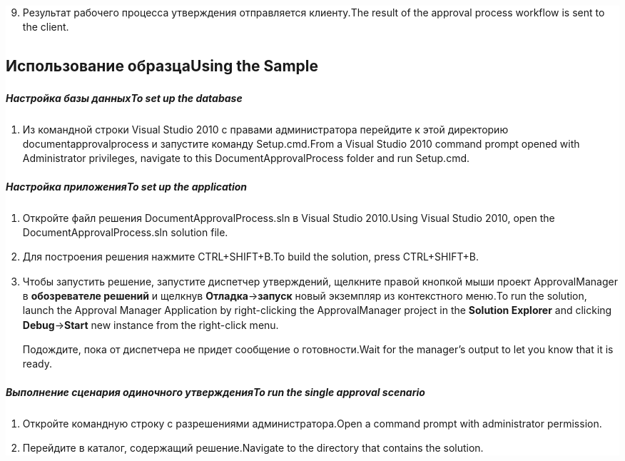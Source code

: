 9. <span data-ttu-id="7fcb8-143">Результат рабочего процесса утверждения отправляется клиенту.</span><span class="sxs-lookup"><span data-stu-id="7fcb8-143">The result of the approval process workflow is sent to the client.</span></span>  
  
## <a name="using-the-sample"></a><span data-ttu-id="7fcb8-144">Использование образца</span><span class="sxs-lookup"><span data-stu-id="7fcb8-144">Using the Sample</span></span>  
  
##### <a name="to-set-up-the-database"></a><span data-ttu-id="7fcb8-145">Настройка базы данных</span><span class="sxs-lookup"><span data-stu-id="7fcb8-145">To set up the database</span></span>  
  
1. <span data-ttu-id="7fcb8-146">Из командной строки Visual Studio 2010 с правами администратора перейдите к этой директорию documentapprovalprocess и запустите команду Setup.cmd.</span><span class="sxs-lookup"><span data-stu-id="7fcb8-146">From a Visual Studio 2010 command prompt opened with Administrator privileges, navigate to this DocumentApprovalProcess folder and run Setup.cmd.</span></span>  
  
##### <a name="to-set-up-the-application"></a><span data-ttu-id="7fcb8-147">Настройка приложения</span><span class="sxs-lookup"><span data-stu-id="7fcb8-147">To set up the application</span></span>  
  
1. <span data-ttu-id="7fcb8-148">Откройте файл решения DocumentApprovalProcess.sln в Visual Studio 2010.</span><span class="sxs-lookup"><span data-stu-id="7fcb8-148">Using Visual Studio 2010, open the DocumentApprovalProcess.sln solution file.</span></span>  
  
2. <span data-ttu-id="7fcb8-149">Для построения решения нажмите CTRL+SHIFT+B.</span><span class="sxs-lookup"><span data-stu-id="7fcb8-149">To build the solution, press CTRL+SHIFT+B.</span></span>  
  
3. <span data-ttu-id="7fcb8-150">Чтобы запустить решение, запустите диспетчер утверждений, щелкните правой кнопкой мыши проект ApprovalManager в **обозревателе решений** и щелкнув **Отладка**->**запуск**  новый экземпляр из контекстного меню.</span><span class="sxs-lookup"><span data-stu-id="7fcb8-150">To run the solution, launch the Approval Manager Application by right-clicking the ApprovalManager project in the **Solution Explorer** and clicking **Debug**->**Start** new instance from the right-click menu.</span></span>  
  
     <span data-ttu-id="7fcb8-151">Подождите, пока от диспетчера не придет сообщение о готовности.</span><span class="sxs-lookup"><span data-stu-id="7fcb8-151">Wait for the manager’s output to let you know that it is ready.</span></span>  
  
##### <a name="to-run-the-single-approval-scenario"></a><span data-ttu-id="7fcb8-152">Выполнение сценария одиночного утверждения</span><span class="sxs-lookup"><span data-stu-id="7fcb8-152">To run the single approval scenario</span></span>  
  
1. <span data-ttu-id="7fcb8-153">Откройте командную строку с разрешениями администратора.</span><span class="sxs-lookup"><span data-stu-id="7fcb8-153">Open a command prompt with administrator permission.</span></span>  
  
2. <span data-ttu-id="7fcb8-154">Перейдите в каталог, содержащий решение.</span><span class="sxs-lookup"><span data-stu-id="7fcb8-154">Navigate to the directory that contains the solution.</span></span>  
  